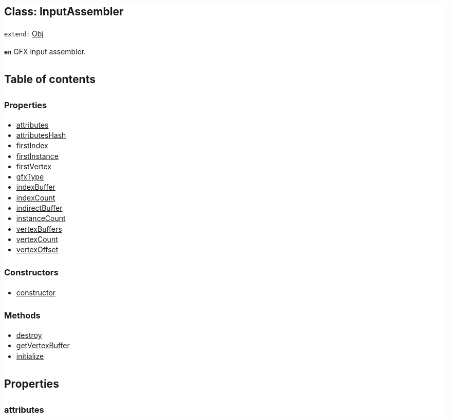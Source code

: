 
## Class: InputAssembler


`extend:`
[Obj](docs/en/gfx/Class/Obj.md)












**`en`** GFX input assembler.


<div class="table-of-content">
<h2>Table of contents</h2>


### Properties

- [ attributes](#attributes)
- [ attributesHash](#attributesHash)
- [ firstIndex](#firstIndex)
- [ firstInstance](#firstInstance)
- [ firstVertex](#firstVertex)
- [ gfxType](#gfxType)
- [ indexBuffer](#indexBuffer)
- [ indexCount](#indexCount)
- [ indirectBuffer](#indirectBuffer)
- [ instanceCount](#instanceCount)
- [ vertexBuffers](#vertexBuffers)
- [ vertexCount](#vertexCount)
- [ vertexOffset](#vertexOffset)

### Constructors

- [ constructor](#constructor)

### Methods

- [ destroy](#destroy)
- [ getVertexBuffer](#getVertexBuffer)
- [ initialize](#initialize)
</div>

## Properties


### attributes
<div style="margin-left: 10px;">

